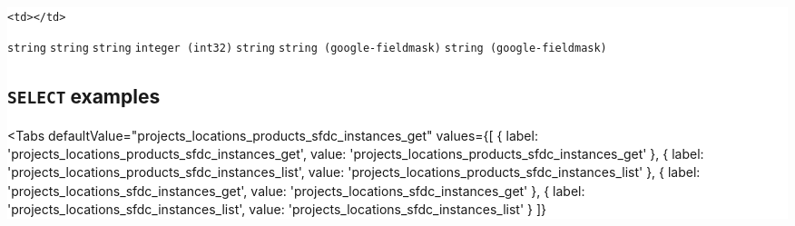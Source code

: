     <td></td>
</tr>
<tr id="parameter-projectsId">
    <td><CopyableCode code="projectsId" /></td>
    <td><code>string</code></td>
    <td></td>
</tr>
<tr id="parameter-sfdcInstancesId">
    <td><CopyableCode code="sfdcInstancesId" /></td>
    <td><code>string</code></td>
    <td></td>
</tr>
<tr id="parameter-filter">
    <td><CopyableCode code="filter" /></td>
    <td><code>string</code></td>
    <td></td>
</tr>
<tr id="parameter-pageSize">
    <td><CopyableCode code="pageSize" /></td>
    <td><code>integer (int32)</code></td>
    <td></td>
</tr>
<tr id="parameter-pageToken">
    <td><CopyableCode code="pageToken" /></td>
    <td><code>string</code></td>
    <td></td>
</tr>
<tr id="parameter-readMask">
    <td><CopyableCode code="readMask" /></td>
    <td><code>string (google-fieldmask)</code></td>
    <td></td>
</tr>
<tr id="parameter-updateMask">
    <td><CopyableCode code="updateMask" /></td>
    <td><code>string (google-fieldmask)</code></td>
    <td></td>
</tr>
</tbody>
</table>

## `SELECT` examples

<Tabs
    defaultValue="projects_locations_products_sfdc_instances_get"
    values={[
        { label: 'projects_locations_products_sfdc_instances_get', value: 'projects_locations_products_sfdc_instances_get' },
        { label: 'projects_locations_products_sfdc_instances_list', value: 'projects_locations_products_sfdc_instances_list' },
        { label: 'projects_locations_sfdc_instances_get', value: 'projects_locations_sfdc_instances_get' },
        { label: 'projects_locations_sfdc_instances_list', value: 'projects_locations_sfdc_instances_list' }
    ]}
>
<TabItem value="projects_locations_products_sfdc_instances_get">
